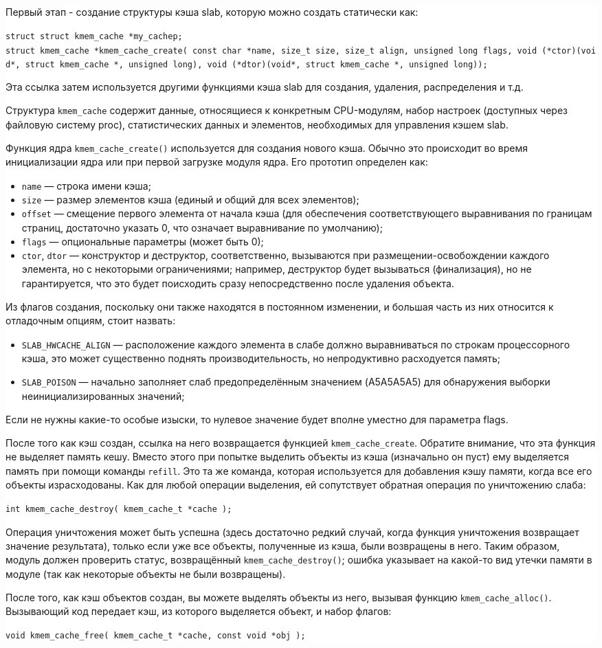 Первый этап - создание структуры кэша slab, которую можно создать статически как:
```
struct struct kmem_cache *my_cachep;
struct kmem_cache *kmem_cache_create( const char *name, size_t size, size_t align, unsigned long flags, void (*ctor)(void*, struct kmem_cache *, unsigned long), void (*dtor)(void*, struct kmem_cache *, unsigned long));
```

Эта ссылка затем используется другими функциями кэша slab для создания, удаления, распределения и т.д. 

Структура `kmem_cache` содержит данные, относящиеся к конкретным CPU-модулям, набор настроек (доступных через файловую систему proc), статистических данных и элементов, необходимых для управления кэшем slab.

Функция ядра `kmem_cache_create()` используется для создания нового кэша. Обычно это происходит во время инициализации ядра или при первой загрузке модуля ядра. Его прототип определен как: 

* `name` — строка имени кэша;
* `size` — размер элементов кэша (единый и общий для всех элементов);
* `offset` — смещение первого элемента от начала кэша (для обеспечения соответствующего выравнивания по границам страниц, достаточно указать 0, что означает выравнивание по умолчанию);
* `flags` — опциональные параметры (может быть 0);
* `ctor`, `dtor` — конструктор и деструктор, соответственно, вызываются при размещении-освобождении каждого элемента, но с некоторыми ограничениями; например, деструктор будет вызываться (финализация), но не гарантируется, что это будет поисходить сразу непосредственно после удаления объекта.

Из флагов создания, поскольку они также находятся в постоянном изменении, и большая часть из них относится к отладочным опциям, стоит назвать:
* `SLAB_HWCACHE_ALIGN` — расположение каждого элемента в слабе должно выравниваться по строкам процессорного кэша, это может существенно поднять производительность, но непродуктивно расходуется память;

* `SLAB_POISON` — начально заполняет слаб предопределённым значением (A5A5A5A5) для обнаружения выборки неинициализированных значений;

Если не нужны какие-то особые изыски, то нулевое значение будет вполне уместно для параметра flags.

После того как кэш создан, ссылка на него возвращается функцией `kmem_cache_create`. Обратите внимание, что эта функция не выделяет память кешу. Вместо этого при попытке выделить объекты из кэша (изначально он пуст) ему выделяется память при помощи команды `refill`. Это та же команда, которая используется для добавления кэшу памяти, когда все его объекты израсходованы.
Как для любой операции выделения, ей сопутствует обратная операция по уничтожению слаба: 

```
int kmem_cache_destroy( kmem_cache_t *cache );
```

Операция уничтожения может быть успешна (здесь достаточно редкий случай, когда функция уничтожения возвращает значение результата), только если уже все объекты, полученные из кэша, были возвращены в него. Таким образом, модуль должен проверить статус, возвращённый `kmem_cache_destroy()`; ошибка указывает на какой-то вид утечки памяти в модуле (так как некоторые объекты не были возвращены).

После того, как кэш объектов создан, вы можете выделять объекты из него, вызывая функцию `kmem_cache_alloc()`. Вызывающий код передает кэш, из которого выделяется объект, и набор флагов:

```
void kmem_cache_free( kmem_cache_t *cache, const void *obj );
```
